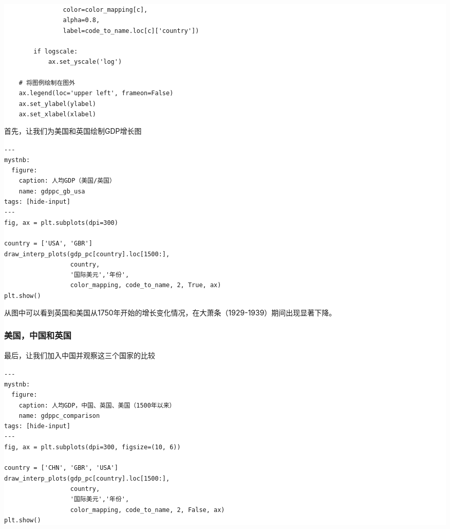```{code-cell} ipython3
                color=color_mapping[c],
                alpha=0.8,
                label=code_to_name.loc[c]['country'])

        if logscale:
            ax.set_yscale('log')

    # 将图例绘制在图外
    ax.legend(loc='upper left', frameon=False)
    ax.set_ylabel(ylabel)
    ax.set_xlabel(xlabel)
```

首先，让我们为美国和英国绘制GDP增长图

```{code-cell} ipython3
---
mystnb:
  figure:
    caption: 人均GDP（美国/英国）
    name: gdppc_gb_usa
tags: [hide-input]
---
fig, ax = plt.subplots(dpi=300)

country = ['USA', 'GBR']
draw_interp_plots(gdp_pc[country].loc[1500:], 
                  country,
                  '国际美元','年份',
                  color_mapping, code_to_name, 2, True, ax)
plt.show()
```

从图中可以看到英国和美国从1750年开始的增长变化情况，在大萧条（1929-1939）期间出现显著下降。

### 美国，中国和英国

最后，让我们加入中国并观察这三个国家的比较

```{code-cell} ipython3
---
mystnb:
  figure:
    caption: 人均GDP，中国、英国、美国（1500年以来）
    name: gdppc_comparison
tags: [hide-input]
---
fig, ax = plt.subplots(dpi=300, figsize=(10, 6))

country = ['CHN', 'GBR', 'USA']
draw_interp_plots(gdp_pc[country].loc[1500:], 
                  country,
                  '国际美元','年份',
                  color_mapping, code_to_name, 2, False, ax)
plt.show()
```
